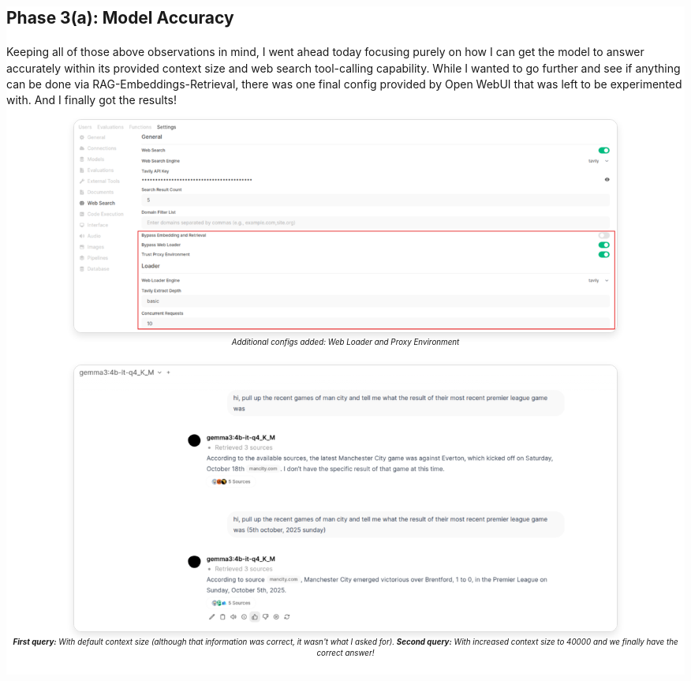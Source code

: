 ## Phase 3(a): Model Accuracy

Keeping all of those above observations in mind, I went ahead today focusing purely on how I can get the model to answer accurately within its provided context size and web search tool-calling capability. While I wanted to go further and see if anything can be done via RAG-Embeddings-Retrieval, there was one final config provided by Open WebUI that was left to be experimented with. And I finally got the results!

<div align="center">
<img src="/assets/images/blog-assets/post-3-assets/pgpt-settings.png" alt="Ollama control" width="80%" style="border: 1px solid #e0e0e0; border-radius: 10px; box-shadow: 0 4px 10px rgba(0,0,0,0.1);">
</div>
<div align="center" style="font-size: 0.7em; font-style: italic;">Additional configs added: Web Loader and Proxy Environment</div>
<br>
<div align="center">
<img src="/assets/images/blog-assets/post-3-assets/pgpt-query3-o.png" alt="Ollama control" width="80%" style="border: 1px solid #e0e0e0; border-radius: 10px; box-shadow: 0 4px 10px rgba(0,0,0,0.1);">
</div>
<div align="center" style="font-size: 0.7em; font-style: italic;"><b>First query:</b> With default context size (although that information was correct, it wasn't what I asked for). <b>Second query:</b> With increased context size to 40000 and we finally have the correct answer!</div>
<br>
<div align="center">